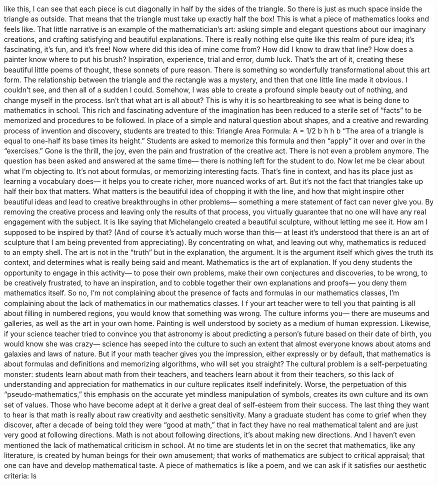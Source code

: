 like this, I can see that each piece is cut diagonally in half by the sides of the triangle. So there is just as much space inside the triangle as outside. That means that the triangle must take up exactly half the box! This is what a piece of mathematics looks and feels like. That little narrative is an example of the mathematician’s art: asking simple and elegant questions about our imaginary creations, and crafting satisfying and beautiful explanations. There is really nothing else quite like this realm of pure idea; it’s fascinating, it’s fun, and it’s free! Now where did this idea of mine come from? How did I know to draw that line? How does a painter know where to put his brush? Inspiration, experience, trial and error, dumb luck. That’s the art of it, creating these beautiful little poems of thought, these sonnets of pure reason. There is something so wonderfully transformational about this art form. The relationship between the triangle and the rectangle was a mystery, and then that one little line made it obvious. I couldn’t see, and then all of a sudden I could. Somehow, I was able to create a profound simple beauty out of nothing, and change myself in the process. Isn’t that what art is all about? This is why it is so heartbreaking to see what is being done to mathematics in school. This rich and fascinating adventure of the imagination has been reduced to a sterile set of “facts” to be memorized and procedures to be followed. In place of a simple and natural question about shapes, and a creative and rewarding process of invention and discovery, students are treated to this: Triangle Area Formula: A = 1/2 b h h b “The area of a triangle is equal to one-half its base times its height.” Students are asked to memorize this formula and then “apply” it over and over in the “exercises.” Gone is the thrill, the joy, even the pain and frustration of the creative act. There is not even a problem anymore. The question has been asked and answered at the same time— there is nothing left for the student to do. Now let me be clear about what I’m objecting to. It’s not about formulas, or memorizing interesting facts. That’s fine in context, and has its place just as learning a vocabulary does— it helps you to create richer, more nuanced works of art. But it’s not the fact that triangles take up half their box that matters. What matters is the beautiful idea of chopping it with the line, and how that might inspire other beautiful ideas and lead to creative breakthroughs in other problems— something a mere statement of fact can never give you. By removing the creative process and leaving only the results of that process, you virtually guarantee that no one will have any real engagement with the subject. It is like saying that Michelangelo created a beautiful sculpture, without letting me see it. How am I supposed to be inspired by that? (And of course it’s actually much worse than this— at least it’s understood that there is an art of sculpture that I am being prevented from appreciating). By concentrating on what, and leaving out why, mathematics is reduced to an empty shell. The art is not in the “truth” but in the explanation, the argument. It is the argument itself which gives the truth its context, and determines what is really being said and meant. Mathematics is the art of explanation. If you deny students the opportunity to engage in this activity— to pose their own problems, make their own conjectures and discoveries, to be wrong, to be creatively frustrated, to have an inspiration, and to cobble together their own explanations and proofs— you deny them mathematics itself. So no, I’m not complaining about the presence of facts and formulas in our mathematics classes, I’m complaining about the lack of mathematics in our mathematics classes. I f your art teacher were to tell you that painting is all about filling in numbered regions, you would know that something was wrong. The culture informs you— there are museums and galleries, as well as the art in your own home. Painting is well understood by society as a medium of human expression. Likewise, if your science teacher tried to convince you that astronomy is about predicting a person’s future based on their date of birth, you would know she was crazy— science has seeped into the culture to such an extent that almost everyone knows about atoms and galaxies and laws of nature. But if your math teacher gives you the impression, either expressly or by default, that mathematics is about formulas and definitions and memorizing algorithms, who will set you straight? The cultural problem is a self-perpetuating monster: students learn about math from their teachers, and teachers learn about it from their teachers, so this lack of understanding and appreciation for mathematics in our culture replicates itself indefinitely. Worse, the perpetuation of this “pseudo-mathematics,” this emphasis on the accurate yet mindless manipulation of symbols, creates its own culture and its own set of values. Those who have become adept at it derive a great deal of self-esteem from their success. The last thing they want to hear is that math is really about raw creativity and aesthetic sensitivity. Many a graduate student has come to grief when they discover, after a decade of being told they were “good at math,” that in fact they have no real mathematical talent and are just very good at following directions. Math is not about following directions, it’s about making new directions. And I haven’t even mentioned the lack of mathematical criticism in school. At no time are students let in on the secret that mathematics, like any literature, is created by human beings for their own amusement; that works of mathematics are subject to critical appraisal; that one can have and develop mathematical taste. A piece of mathematics is like a poem, and we can ask if it satisfies our aesthetic criteria: Is